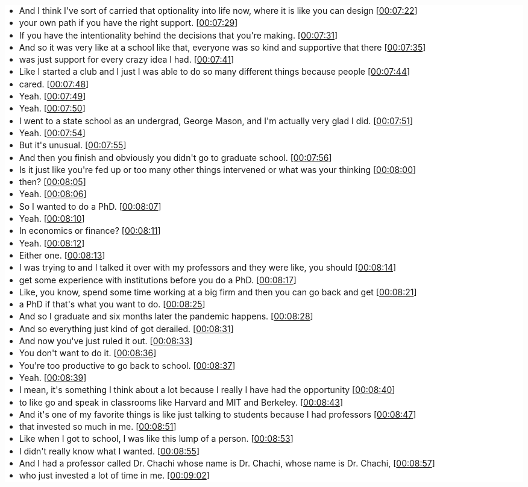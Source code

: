 *  And I think I've sort of carried that optionality into life now, where it is like you can design [[00:07:22](https://www.youtube.com/watch?v=GSrJjDIJwmM&t=442.8s)]
*  your own path if you have the right support. [[00:07:29](https://www.youtube.com/watch?v=GSrJjDIJwmM&t=449.36s)]
*  If you have the intentionality behind the decisions that you're making. [[00:07:31](https://www.youtube.com/watch?v=GSrJjDIJwmM&t=451.04s)]
*  And so it was very like at a school like that, everyone was so kind and supportive that there [[00:07:35](https://www.youtube.com/watch?v=GSrJjDIJwmM&t=455.52000000000004s)]
*  was just support for every crazy idea I had. [[00:07:41](https://www.youtube.com/watch?v=GSrJjDIJwmM&t=461.92s)]
*  Like I started a club and I just I was able to do so many different things because people [[00:07:44](https://www.youtube.com/watch?v=GSrJjDIJwmM&t=464.16s)]
*  cared. [[00:07:48](https://www.youtube.com/watch?v=GSrJjDIJwmM&t=468.8s)]
*  Yeah. [[00:07:49](https://www.youtube.com/watch?v=GSrJjDIJwmM&t=469.8s)]
*  Yeah. [[00:07:50](https://www.youtube.com/watch?v=GSrJjDIJwmM&t=470.8s)]
*  I went to a state school as an undergrad, George Mason, and I'm actually very glad I did. [[00:07:51](https://www.youtube.com/watch?v=GSrJjDIJwmM&t=471.8s)]
*  Yeah. [[00:07:54](https://www.youtube.com/watch?v=GSrJjDIJwmM&t=474.52000000000004s)]
*  But it's unusual. [[00:07:55](https://www.youtube.com/watch?v=GSrJjDIJwmM&t=475.52000000000004s)]
*  And then you finish and obviously you didn't go to graduate school. [[00:07:56](https://www.youtube.com/watch?v=GSrJjDIJwmM&t=476.68s)]
*  Is it just like you're fed up or too many other things intervened or what was your thinking [[00:08:00](https://www.youtube.com/watch?v=GSrJjDIJwmM&t=480.4s)]
*  then? [[00:08:05](https://www.youtube.com/watch?v=GSrJjDIJwmM&t=485.2s)]
*  Yeah. [[00:08:06](https://www.youtube.com/watch?v=GSrJjDIJwmM&t=486.2s)]
*  So I wanted to do a PhD. [[00:08:07](https://www.youtube.com/watch?v=GSrJjDIJwmM&t=487.2s)]
*  Yeah. [[00:08:10](https://www.youtube.com/watch?v=GSrJjDIJwmM&t=490.2s)]
*  In economics or finance? [[00:08:11](https://www.youtube.com/watch?v=GSrJjDIJwmM&t=491.2s)]
*  Yeah. [[00:08:12](https://www.youtube.com/watch?v=GSrJjDIJwmM&t=492.2s)]
*  Either one. [[00:08:13](https://www.youtube.com/watch?v=GSrJjDIJwmM&t=493.2s)]
*  I was trying to and I talked it over with my professors and they were like, you should [[00:08:14](https://www.youtube.com/watch?v=GSrJjDIJwmM&t=494.2s)]
*  get some experience with institutions before you do a PhD. [[00:08:17](https://www.youtube.com/watch?v=GSrJjDIJwmM&t=497.71999999999997s)]
*  Like, you know, spend some time working at a big firm and then you can go back and get [[00:08:21](https://www.youtube.com/watch?v=GSrJjDIJwmM&t=501.0s)]
*  a PhD if that's what you want to do. [[00:08:25](https://www.youtube.com/watch?v=GSrJjDIJwmM&t=505.79999999999995s)]
*  And so I graduate and six months later the pandemic happens. [[00:08:28](https://www.youtube.com/watch?v=GSrJjDIJwmM&t=508.0s)]
*  And so everything just kind of got derailed. [[00:08:31](https://www.youtube.com/watch?v=GSrJjDIJwmM&t=511.08s)]
*  And now you've just ruled it out. [[00:08:33](https://www.youtube.com/watch?v=GSrJjDIJwmM&t=513.28s)]
*  You don't want to do it. [[00:08:36](https://www.youtube.com/watch?v=GSrJjDIJwmM&t=516.12s)]
*  You're too productive to go back to school. [[00:08:37](https://www.youtube.com/watch?v=GSrJjDIJwmM&t=517.6s)]
*  Yeah. [[00:08:39](https://www.youtube.com/watch?v=GSrJjDIJwmM&t=519.48s)]
*  I mean, it's something I think about a lot because I really I have had the opportunity [[00:08:40](https://www.youtube.com/watch?v=GSrJjDIJwmM&t=520.48s)]
*  to like go and speak in classrooms like Harvard and MIT and Berkeley. [[00:08:43](https://www.youtube.com/watch?v=GSrJjDIJwmM&t=523.4s)]
*  And it's one of my favorite things is like just talking to students because I had professors [[00:08:47](https://www.youtube.com/watch?v=GSrJjDIJwmM&t=527.64s)]
*  that invested so much in me. [[00:08:51](https://www.youtube.com/watch?v=GSrJjDIJwmM&t=531.76s)]
*  Like when I got to school, I was like this lump of a person. [[00:08:53](https://www.youtube.com/watch?v=GSrJjDIJwmM&t=533.36s)]
*  I didn't really know what I wanted. [[00:08:55](https://www.youtube.com/watch?v=GSrJjDIJwmM&t=535.76s)]
*  And I had a professor called Dr. Chachi whose name is Dr. Chachi, whose name is Dr. Chachi, [[00:08:57](https://www.youtube.com/watch?v=GSrJjDIJwmM&t=537.56s)]
*  who just invested a lot of time in me. [[00:09:02](https://www.youtube.com/watch?v=GSrJjDIJwmM&t=542.84s)]